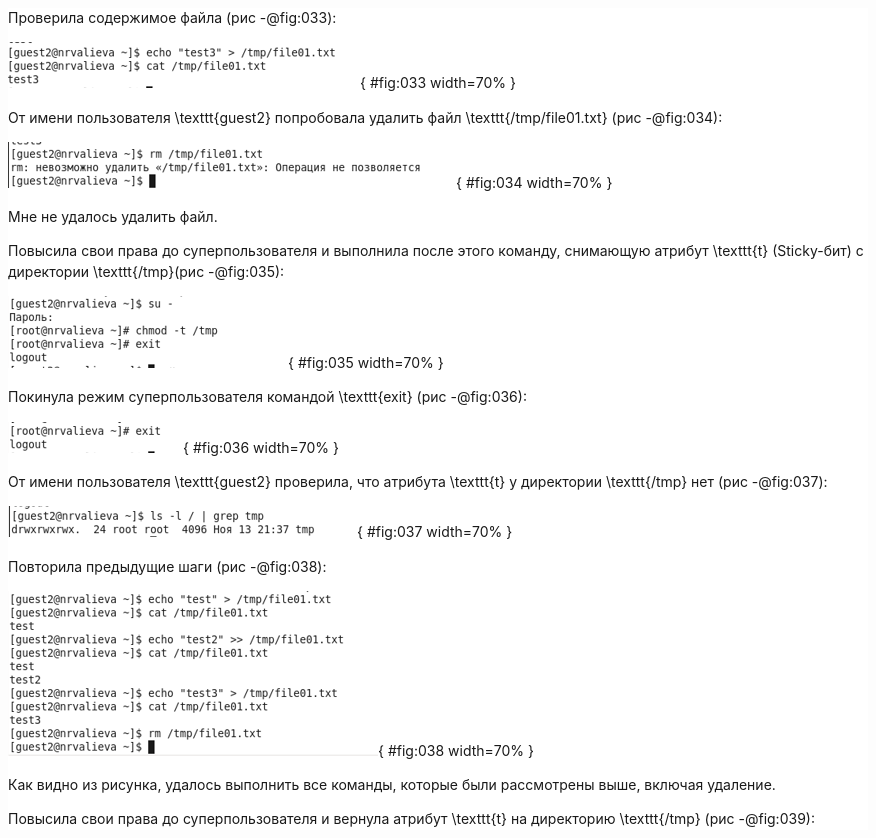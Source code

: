 Проверила содержимое файла (рис -@fig:033):

![Проверка содежимого в файле от имени пользователя \texttt{guest2}](image/33.png){ #fig:033 width=70% }

От имени пользователя \texttt{guest2} попробовала удалить файл \texttt{/tmp/file01.txt} (рис -@fig:034):

![Попытка удаления файла от имени пользователя \texttt{guest2}](image/34.png){ #fig:034 width=70% }

Мне не удалось удалить файл.  

Повысила свои права до суперпользователя и выполнила после этого команду, снимающую атрибут \texttt{t} (Sticky-бит) с директории \texttt{/tmp}(рис -@fig:035):

![Повышение прав до суперпользователя. Снятие атрибута \texttt{t}](image/35.png){ #fig:035 width=70% }

Покинула режим суперпользователя командой \texttt{exit} (рис -@fig:036):

![Выход из режима суперпользователя](image/36.png){ #fig:036 width=70% }

От имени пользователя \texttt{guest2} проверила, что атрибута \texttt{t} у директории \texttt{/tmp} нет (рис -@fig:037):

![Проверка отсутствия атрибута \texttt{t}](image/37.png){ #fig:037 width=70% }

Повторила предыдущие шаги (рис -@fig:038):

![Повтор предыдущих шагов](image/38.png){ #fig:038 width=70% }

Как видно из рисунка, удалось выполнить все команды, которые были рассмотрены выше, включая удаление.  

Повысила свои права до суперпользователя и вернула атрибут \texttt{t} на директорию \texttt{/tmp} (рис -@fig:039):
